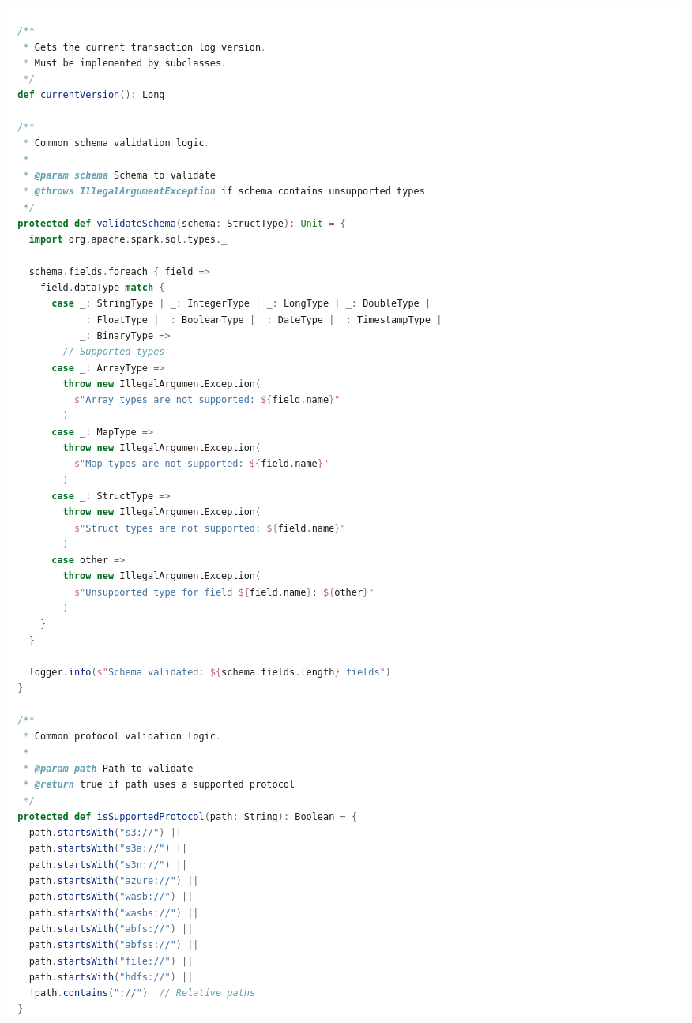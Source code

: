 ```scala

  /**
   * Gets the current transaction log version.
   * Must be implemented by subclasses.
   */
  def currentVersion(): Long

  /**
   * Common schema validation logic.
   *
   * @param schema Schema to validate
   * @throws IllegalArgumentException if schema contains unsupported types
   */
  protected def validateSchema(schema: StructType): Unit = {
    import org.apache.spark.sql.types._

    schema.fields.foreach { field =>
      field.dataType match {
        case _: StringType | _: IntegerType | _: LongType | _: DoubleType |
             _: FloatType | _: BooleanType | _: DateType | _: TimestampType |
             _: BinaryType =>
          // Supported types
        case _: ArrayType =>
          throw new IllegalArgumentException(
            s"Array types are not supported: ${field.name}"
          )
        case _: MapType =>
          throw new IllegalArgumentException(
            s"Map types are not supported: ${field.name}"
          )
        case _: StructType =>
          throw new IllegalArgumentException(
            s"Struct types are not supported: ${field.name}"
          )
        case other =>
          throw new IllegalArgumentException(
            s"Unsupported type for field ${field.name}: ${other}"
          )
      }
    }

    logger.info(s"Schema validated: ${schema.fields.length} fields")
  }

  /**
   * Common protocol validation logic.
   *
   * @param path Path to validate
   * @return true if path uses a supported protocol
   */
  protected def isSupportedProtocol(path: String): Boolean = {
    path.startsWith("s3://") ||
    path.startsWith("s3a://") ||
    path.startsWith("s3n://") ||
    path.startsWith("azure://") ||
    path.startsWith("wasb://") ||
    path.startsWith("wasbs://") ||
    path.startsWith("abfs://") ||
    path.startsWith("abfss://") ||
    path.startsWith("file://") ||
    path.startsWith("hdfs://") ||
    !path.contains("://")  // Relative paths
  }
```